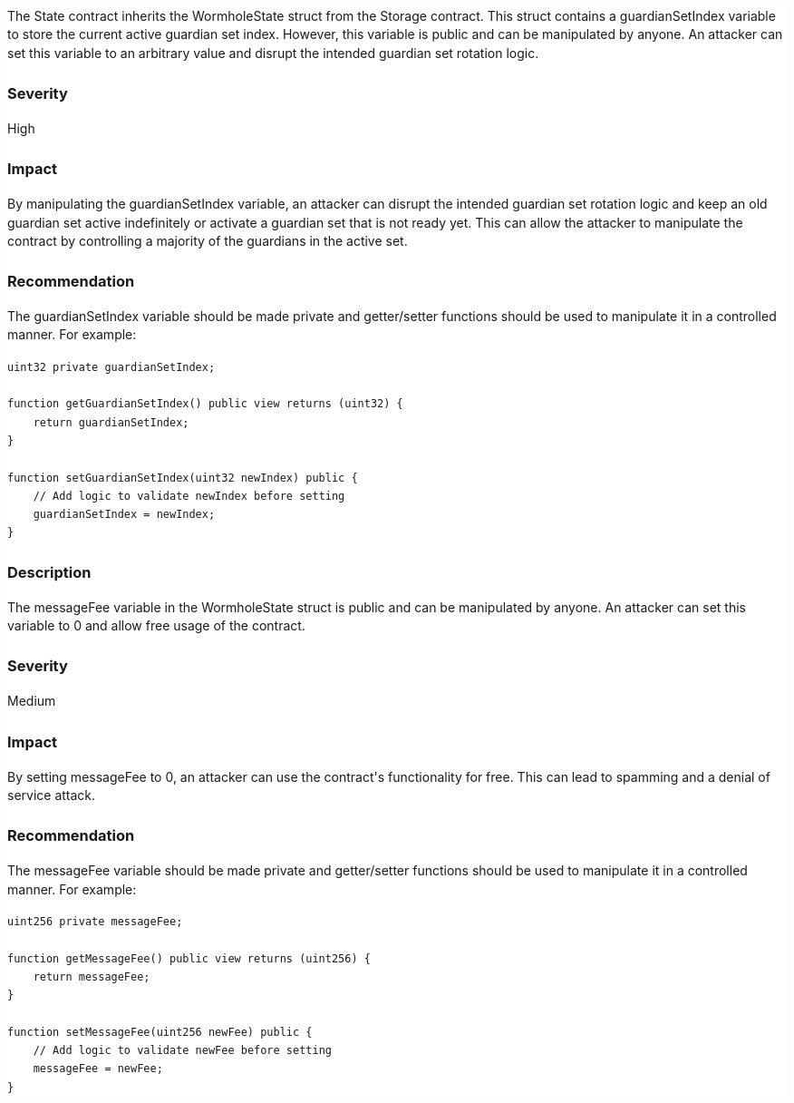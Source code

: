 The State contract inherits the WormholeState struct from the Storage contract. This struct contains a guardianSetIndex variable to store the current active guardian set index. However, this variable is public and can be manipulated by anyone. An attacker can set this variable to an arbitrary value and disrupt the intended guardian set rotation logic.

### Severity

High

### Impact

By manipulating the guardianSetIndex variable, an attacker can disrupt the intended guardian set rotation logic and keep an old guardian set active indefinitely or activate a guardian set that is not ready yet. This can allow the attacker to manipulate the contract by controlling a majority of the guardians in the active set.

### Recommendation

The guardianSetIndex variable should be made private and getter/setter functions should be used to manipulate it in a controlled manner. For example:
```solidity
uint32 private guardianSetIndex;

function getGuardianSetIndex() public view returns (uint32) {
    return guardianSetIndex; 
}

function setGuardianSetIndex(uint32 newIndex) public {
    // Add logic to validate newIndex before setting
    guardianSetIndex = newIndex;
}
```



### Description

The messageFee variable in the WormholeState struct is public and can be manipulated by anyone. An attacker can set this variable to 0 and allow free usage of the contract.

### Severity

Medium

### Impact

By setting messageFee to 0, an attacker can use the contract's functionality for free. This can lead to spamming and a denial of service attack.

### Recommendation

The messageFee variable should be made private and getter/setter functions should be used to manipulate it in a controlled manner. For example:
```solidity
uint256 private messageFee;  

function getMessageFee() public view returns (uint256) {
    return messageFee; 
}

function setMessageFee(uint256 newFee) public {
    // Add logic to validate newFee before setting
    messageFee = newFee;
}
```
